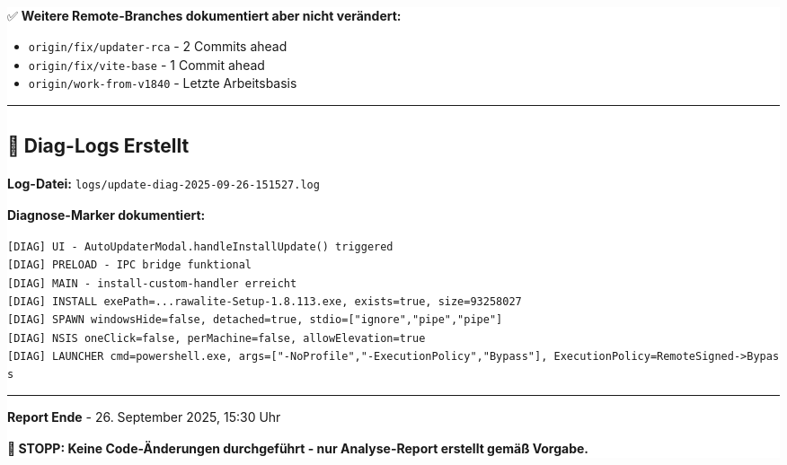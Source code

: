 ✅ **Weitere Remote-Branches dokumentiert aber nicht verändert:**
- `origin/fix/updater-rca` - 2 Commits ahead
- `origin/fix/vite-base` - 1 Commit ahead  
- `origin/work-from-v1840` - Letzte Arbeitsbasis

---

## 📝 Diag-Logs Erstellt

**Log-Datei:** `logs/update-diag-2025-09-26-151527.log`

**Diagnose-Marker dokumentiert:**
```
[DIAG] UI - AutoUpdaterModal.handleInstallUpdate() triggered
[DIAG] PRELOAD - IPC bridge funktional  
[DIAG] MAIN - install-custom-handler erreicht
[DIAG] INSTALL exePath=...rawalite-Setup-1.8.113.exe, exists=true, size=93258027
[DIAG] SPAWN windowsHide=false, detached=true, stdio=["ignore","pipe","pipe"]
[DIAG] NSIS oneClick=false, perMachine=false, allowElevation=true
[DIAG] LAUNCHER cmd=powershell.exe, args=["-NoProfile","-ExecutionPolicy","Bypass"], ExecutionPolicy=RemoteSigned->Bypass
```

---

**Report Ende** - 26. September 2025, 15:30 Uhr

**🚨 STOPP: Keine Code-Änderungen durchgeführt - nur Analyse-Report erstellt gemäß Vorgabe.**